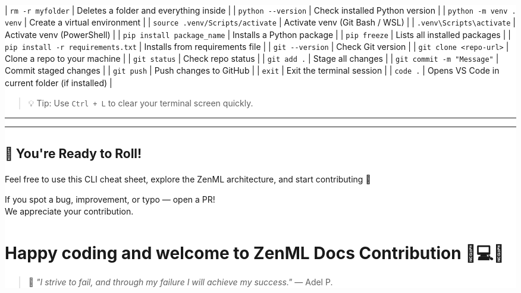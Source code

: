 | `rm -r myfolder`             | Deletes a folder and everything inside                      |
| `python --version`           | Check installed Python version                              |
| `python -m venv .venv`       | Create a virtual environment                                |
| `source .venv/Scripts/activate` | Activate venv (Git Bash / WSL)                           |
| `.venv\Scripts\activate`     | Activate venv (PowerShell)                                  |
| `pip install package_name`   | Installs a Python package                                   |
| `pip freeze`                 | Lists all installed packages                                |
| `pip install -r requirements.txt` | Installs from requirements file                     |
| `git --version`              | Check Git version                                           |
| `git clone <repo-url>`       | Clone a repo to your machine                                |
| `git status`                 | Check repo status                                           |
| `git add .`                  | Stage all changes                                           |
| `git commit -m "Message"`    | Commit staged changes                                       |
| `git push`                   | Push changes to GitHub                                      |
| `exit`                       | Exit the terminal session                                   |
| `code .`                     | Opens VS Code in current folder (if installed)              |

> 💡 Tip: Use `Ctrl + L` to clear your terminal screen quickly.

---
---

## 🙌 You're Ready to Roll!

Feel free to use this CLI cheat sheet, explore the ZenML architecture, and start contributing 🎯

If you spot a bug, improvement, or typo — open a PR!  
We appreciate your contribution.

# Happy coding and welcome to ZenML Docs Contribution 🚀💻✨

> 🧠 *"I strive to fail, and through my failure I will achieve my success."* — Adel P.
